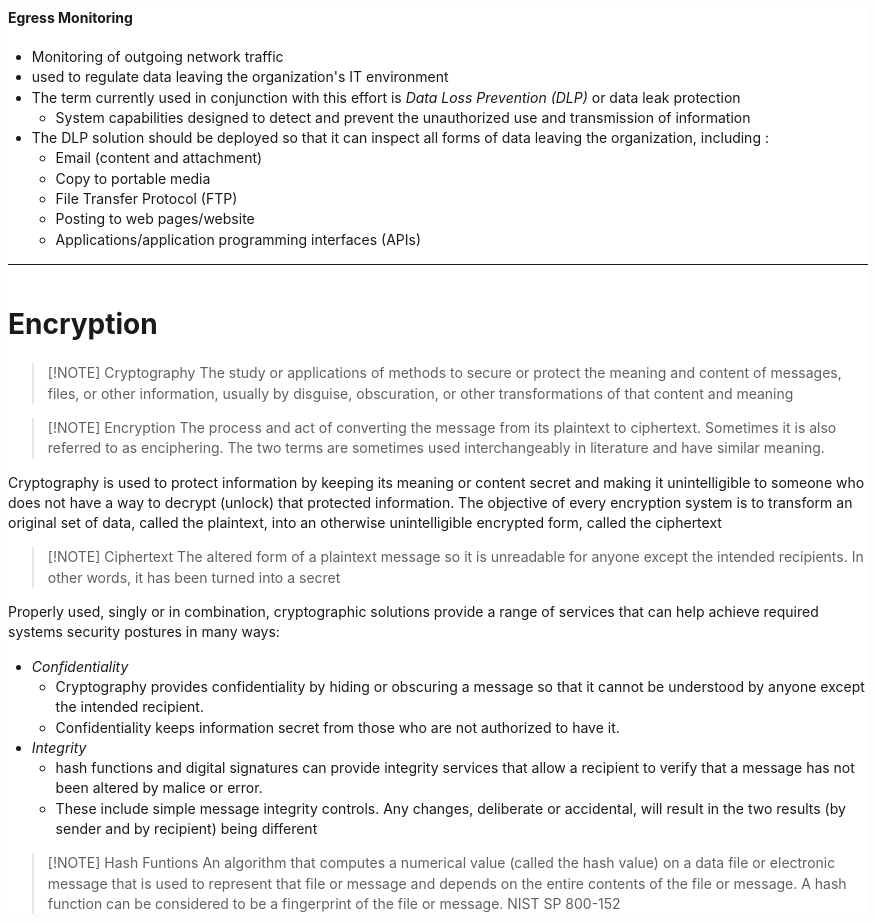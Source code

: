 #### Egress Monitoring 
- Monitoring of outgoing network traffic 
- used to regulate data leaving the organization's IT environment 
- The term currently used in conjunction with this effort is *Data Loss Prevention (DLP)* or data leak protection
	- System capabilities designed to detect and prevent the unauthorized use and transmission of information
- The DLP solution should be deployed so that it can inspect all forms of data leaving the organization, including : 
	- Email (content and attachment)
	- Copy to portable media
	- File Transfer Protocol (FTP)
	- Posting to web pages/website 
	- Applications/application programming interfaces (APIs)

---
# Encryption


> [!NOTE] Cryptography
> The study or applications of methods to secure or protect the meaning and content of messages, files, or other information, usually by disguise, obscuration, or other transformations of that content and meaning


> [!NOTE] Encryption
> The process and act of converting the message from its plaintext to ciphertext. Sometimes it is also referred to as enciphering. The two terms are sometimes used interchangeably in literature and have similar meaning.

Cryptography is used to protect information by keeping its meaning or content secret and making it unintelligible to someone who does not have a way to decrypt (unlock) that protected information. The objective of every encryption system is to transform an original set of data, called the plaintext, into an otherwise unintelligible encrypted form, called the ciphertext


> [!NOTE] Ciphertext
> The altered form of a plaintext message so it is unreadable for anyone except the intended recipients. In other words, it has been turned into a secret 

Properly used, singly or in combination, cryptographic solutions provide a range of services that can help achieve required systems security postures in many ways: 
- *Confidentiality*
	- Cryptography provides confidentiality by hiding or obscuring a message so that it cannot be understood by anyone except the intended recipient. 
	- Confidentiality keeps information secret from those who are not authorized to have it. 
- *Integrity*
	- hash functions and digital signatures can provide integrity services that allow a recipient to verify that a message has not been altered by malice or error. 
	- These include simple message integrity controls. Any changes, deliberate or accidental, will result in the two results (by sender and by recipient) being different


> [!NOTE] Hash Funtions
> An algorithm that computes a numerical value (called the hash value) on a data file or electronic message that is used to represent that file or message and depends on the entire contents of the file or message. A hash function can be considered to be a fingerprint of the file or message. NIST SP 800-152
